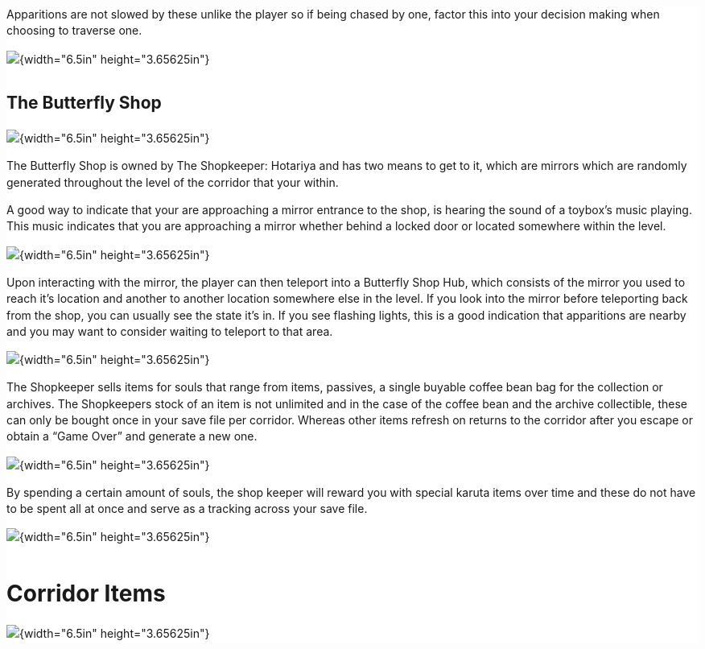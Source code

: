 Apparitions are not slowed by these unlike the player so if being chased
by one, factor this into your decision making when choosing to traverse
one.

![](media/image67.png){width="6.5in" height="3.65625in"}

The Butterfly Shop
------------------

![](media/image68.png){width="6.5in" height="3.65625in"}

The Butterfly Shop is owned by The Shopkeeper: Hotariya and has two
means to get to it, which are mirrors which are randomly generated
throughout the level of the corridor that your within.

A good way to indicate that your are approaching a mirror entrance to
the shop, is hearing the sound of a toybox’s music playing. This music
indicates that you are approaching a mirror whether behind a locked door
or located somewhere within the level.

![](media/image69.png){width="6.5in" height="3.65625in"}

Upon interacting with the mirror, the player can then teleport into a
Butterfly Shop Hub, which consists of the mirror you used to reach it’s
location and another to another location somewhere else in the level. If
you look into the mirror before teleporting back from the shop, you can
usually see the state it’s in. If you see flashing lights, this is a
good indication that apparitions are nearby and you may want to consider
waiting to teleport to that area.

![](media/image70.png){width="6.5in" height="3.65625in"}

The Shopkeeper sells items for souls that range from items, passives, a
single buyable coffee bean bag for the collection or archives. The
Shopkeepers stock of an item is not unlimited and in the case of the
coffee bean and the archive collectible, these can only be bought once
in your save file per corridor. Whereas other items refresh on returns
to the corridor after you escape or obtain a “Game Over” and generate a
new one.

![](media/image71.png){width="6.5in" height="3.65625in"}

By spending a certain amount of souls, the shop keeper will reward you
with special karuta items over time and these do not have to be spent
all at once and serve as a tracking across your save file.

![](media/image72.png){width="6.5in" height="3.65625in"}

Corridor Items
==============

![](media/image73.png){width="6.5in" height="3.65625in"}
